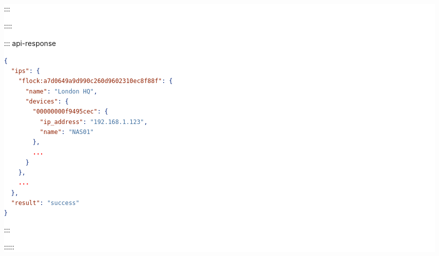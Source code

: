 :::

::::


::: api-response
```json
{
  "ips": {
    "flock:a7d0649a9d990c260d9602310ec8f88f": {
      "name": "London HQ",
      "devices": {
        "00000000f9495cec": {
          "ip_address": "192.168.1.123",
          "name": "NAS01"
        },
        ...
      }
    },
    ...
  },
  "result": "success"
}


```
:::

:::::

</APIDetails>